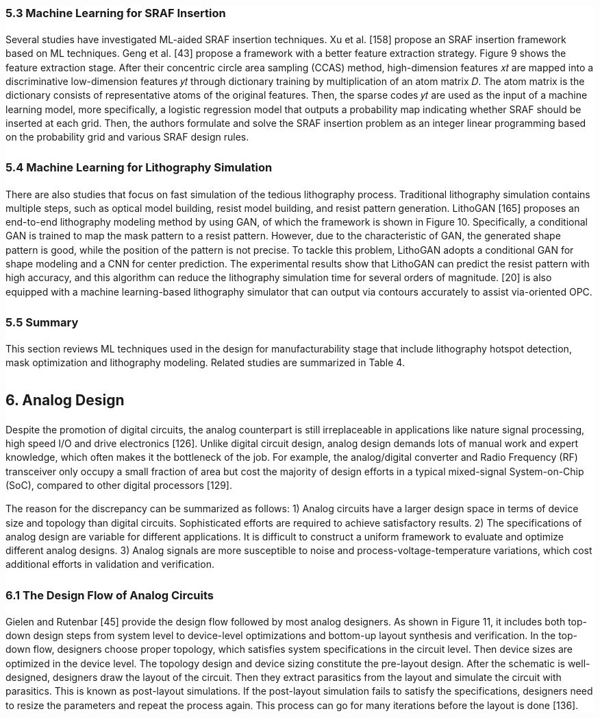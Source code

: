 ### 5.3 Machine Learning for SRAF Insertion

Several studies have investigated ML-aided SRAF insertion techniques. Xu et al. [158] propose an SRAF insertion framework based on ML techniques. Geng et al. [43] propose a framework with a better feature extraction strategy. Figure 9 shows the feature extraction stage. After their concentric circle area sampling (CCAS) method, high-dimension features 𝑥𝑡 are mapped into a discriminative low-dimension features 𝑦𝑡 through dictionary training by multiplication of an atom matrix 𝐷. The atom matrix is the dictionary consists of representative atoms of the original features. Then, the sparse codes 𝑦𝑡 are used as the input of a machine learning model, more specifically, a logistic regression model that outputs a probability map indicating whether SRAF should be inserted at each grid. Then, the authors formulate and solve the SRAF insertion problem as an integer linear programming based on the probability grid and various SRAF design rules.

### 5.4 Machine Learning for Lithography Simulation

There are also studies that focus on fast simulation of the tedious lithography process. Traditional lithography simulation contains multiple steps, such as optical model building, resist model building, and resist pattern generation. LithoGAN [165] proposes an end-to-end lithography modeling method by using GAN, of which the framework is shown in Figure 10. Specifically, a conditional GAN is trained to map the mask pattern to a resist pattern. However, due to the characteristic of GAN, the generated shape pattern is good, while the position of the pattern is not precise. To tackle this problem, LithoGAN adopts a conditional GAN for shape modeling and a CNN for center prediction. The experimental results show that LithoGAN can predict the resist pattern with high accuracy, and this algorithm can reduce the lithography simulation time for several orders of magnitude. [20] is also equipped with a machine learning-based lithography simulator that can output via contours accurately to assist via-oriented OPC.

### 5.5 Summary

This section reviews ML techniques used in the design for manufacturability stage that include lithography hotspot detection, mask optimization and lithography modeling. Related studies are summarized in Table 4.

## 6. Analog Design

Despite the promotion of digital circuits, the analog counterpart is still irreplaceable in applications like nature signal processing, high speed I/O and drive electronics [126]. Unlike digital circuit design, analog design demands lots of manual work and expert knowledge, which often makes it the bottleneck of the job. For example, the analog/digital converter and Radio Frequency (RF) transceiver only occupy a small fraction of area but cost the majority of design efforts in a typical mixed-signal System-on-Chip (SoC), compared to other digital processors [129].

The reason for the discrepancy can be summarized as follows: 1) Analog circuits have a larger design space in terms of device size and topology than digital circuits. Sophisticated efforts are required to achieve satisfactory results. 2) The specifications of analog design are variable for different applications. It is difficult to construct a uniform framework to evaluate and optimize different analog designs. 3) Analog signals are more susceptible to noise and process-voltage-temperature variations, which cost additional efforts in validation and verification.

### 6.1 The Design Flow of Analog Circuits

Gielen and Rutenbar [45] provide the design flow followed by most analog designers. As shown in Figure 11, it includes both top-down design steps from system level to device-level optimizations and bottom-up layout synthesis and verification. In the top-down flow, designers choose proper topology, which satisfies system specifications in the circuit level. Then device sizes are optimized in the device level. The topology design and device sizing constitute the pre-layout design. After the schematic is well-designed, designers draw the layout of the circuit. Then they extract parasitics from the layout and simulate the circuit with parasitics. This is known as post-layout simulations. If the post-layout simulation fails to satisfy the specifications, designers need to resize the parameters and repeat the process again. This process can go for many iterations before the layout is done [136].

